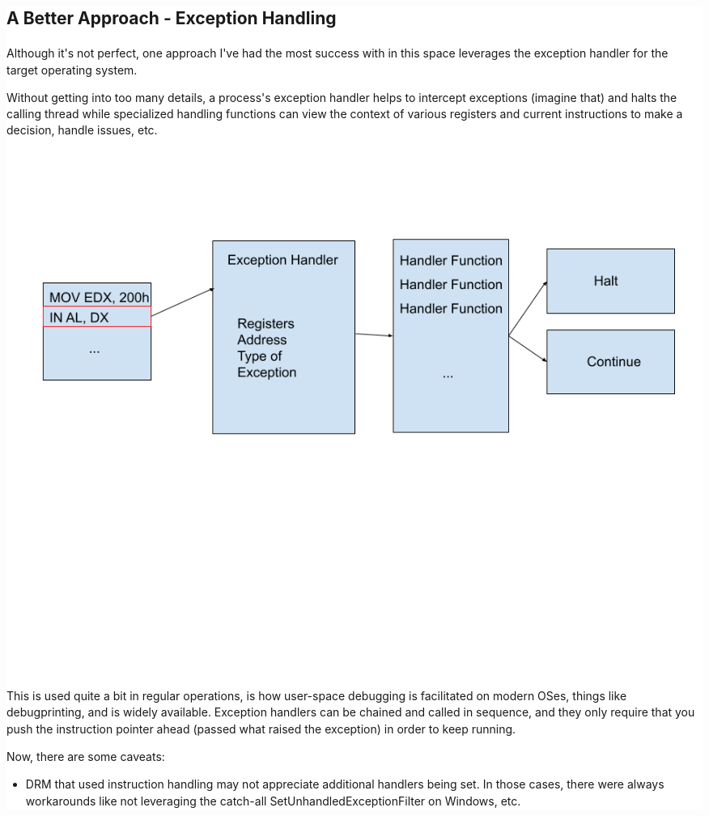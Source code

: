 
## A Better Approach - Exception Handling

Although it's not perfect, one approach I've had the most success with in this
space leverages the exception handler for the target operating system.

Without getting into too many details, a process's exception handler helps to
intercept exceptions (imagine that) and halts the calling thread while specialized
handling functions can view the context of various registers and current instructions
to make a decision, handle issues, etc.

![priv_instruction](./assets/eh01.png)

This is used quite a bit in regular operations, is how user-space debugging is facilitated on
modern OSes, things like debugprinting, and is widely available. Exception handlers
can be chained and called in sequence, and they only require that you push
the instruction pointer ahead (passed what raised the exception) in order to keep
running.

Now, there are some caveats:
- DRM that used instruction handling may not appreciate additional handlers being
set. In those cases, there were always workarounds like not leveraging the catch-all
SetUnhandledExceptionFilter on Windows, etc.
